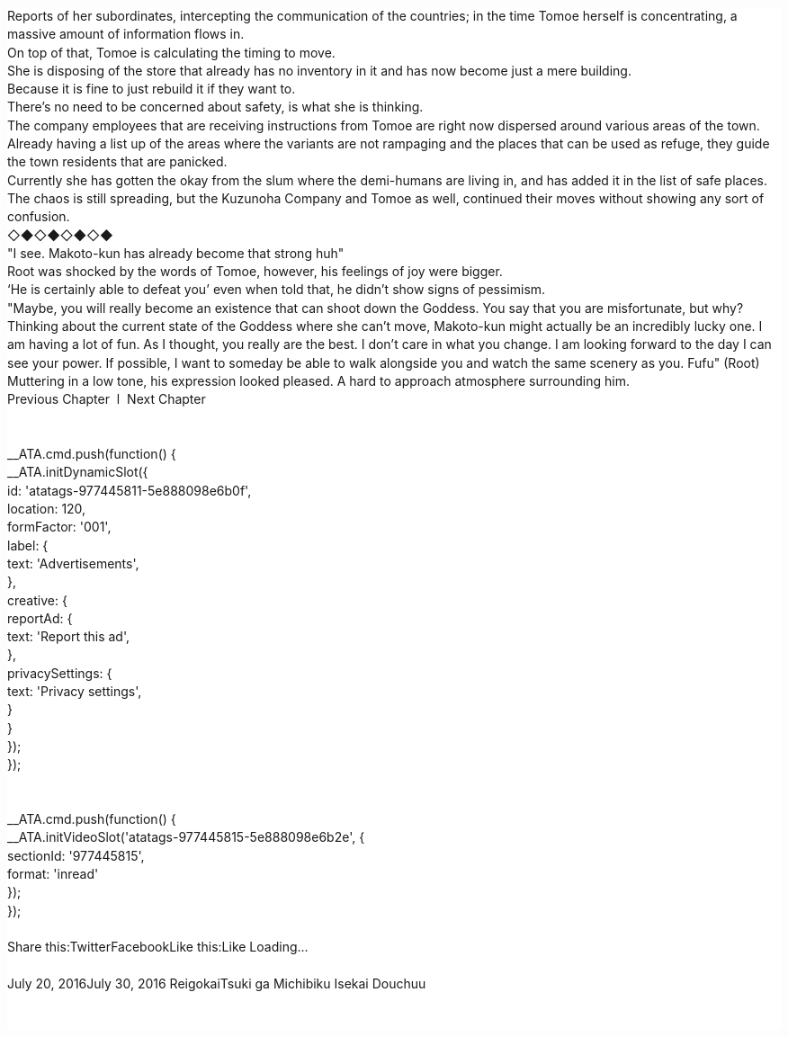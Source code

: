 Reports of her subordinates, intercepting the communication of the countries; in the time Tomoe herself is concentrating, a massive amount of information flows in.<br/>
On top of that, Tomoe is calculating the timing to move.<br/>
She is disposing of the store that already has no inventory in it and has now become just a mere building.<br/>
Because it is fine to just rebuild it if they want to.<br/>
There’s no need to be concerned about safety, is what she is thinking.<br/>
The company employees that are receiving instructions from Tomoe are right now dispersed around various areas of the town. Already having a list up of the areas where the variants are not rampaging and the places that can be used as refuge, they guide the town residents that are panicked.<br/>
Currently she has gotten the okay from the slum where the demi-humans are living in, and has added it in the list of safe places.<br/>
The chaos is still spreading, but the Kuzunoha Company and Tomoe as well, continued their moves without showing any sort of confusion.<br/>
◇◆◇◆◇◆◇◆<br/>
"I see. Makoto-kun has already become that strong huh"<br/>
Root was shocked by the words of Tomoe, however, his feelings of joy were bigger.<br/>
‘He is certainly able to defeat you’ even when told that, he didn’t show signs of pessimism.<br/>
"Maybe, you will really become an existence that can shoot down the Goddess. You say that you are misfortunate, but why? Thinking about the current state of the Goddess where she can’t move, Makoto-kun might actually be an incredibly lucky one. I am having a lot of fun. As I thought, you really are the best. I don’t care in what you change. I am looking forward to the day I can see your power. If possible, I want to someday be able to walk alongside you and watch the same scenery as you. Fufu" (Root)<br/>
Muttering in a low tone, his expression looked pleased. A hard to approach atmosphere surrounding him.<br/>
Previous Chapter  l  Next Chapter<br/>
<br/>
<br/>
				__ATA.cmd.push(function() {<br/>
					__ATA.initDynamicSlot({<br/>
						id: 'atatags-977445811-5e888098e6b0f',<br/>
						location: 120,<br/>
						formFactor: '001',<br/>
						label: {<br/>
							text: 'Advertisements',<br/>
						},<br/>
						creative: {<br/>
							reportAd: {<br/>
								text: 'Report this ad',<br/>
							},<br/>
							privacySettings: {<br/>
								text: 'Privacy settings',<br/>
							}<br/>
						}<br/>
					});<br/>
				});<br/>
			<br/>
<br/>
            __ATA.cmd.push(function() {<br/>
                __ATA.initVideoSlot('atatags-977445815-5e888098e6b2e', {<br/>
                    sectionId: '977445815',<br/>
                    format: 'inread'<br/>
                });<br/>
            });<br/>
        <br/>
Share this:TwitterFacebookLike this:Like Loading... <br/>
<br/>
July 20, 2016July 30, 2016 ReigokaiTsuki ga Michibiku Isekai Douchuu <br/>
<br/>
<br/>
